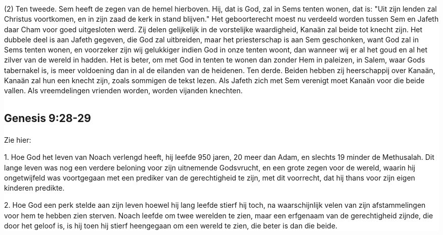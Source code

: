 (2)	Ten tweede. Sem heeft de zegen van de hemel hierboven. Hij, dat is God, zal in Sems tenten wonen, dat is: "Uit zijn lenden zal Christus voortkomen, en in zijn zaad de kerk in stand blijven." Het geboorterecht moest nu verdeeld worden tussen Sem en Jafeth daar Cham voor goed uitgesloten werd. Zij delen gelijkelijk in de vorstelijke waardigheid, Kanaän zal beide tot knecht zijn. Het dubbele deel is aan Jafeth gegeven, die God zal uitbreiden, maar het priesterschap is aan Sem geschonken, want God zal in Sems tenten wonen, en voorzeker zijn wij gelukkiger indien God in onze tenten woont, dan wanneer wij er al het goud en al het zilver van de wereld in hadden. Het is beter, om met God in tenten te wonen dan zonder Hem in paleizen, in Salem, waar Gods tabernakel is, is meer voldoening dan in al de eilanden van de heidenen. Ten derde. Beiden hebben zij heerschappij over Kanaän, Kanaän zal hun een knecht zijn, zoals sommigen de tekst lezen. Als Jafeth zich met Sem verenigt moet Kanaän voor die beide vallen. Als vreemdelingen vrienden worden, worden vijanden knechten.

## Genesis 9:28-29 

Zie hier: 

1\. Hoe God het leven van Noach verlengd heeft, hij leefde 950 jaren, 20 meer dan Adam, en slechts 19 minder de Methusalah. Dit lange leven was nog een verdere beloning voor zijn uitnemende Godsvrucht, en een grote zegen voor de wereld, waarin hij ongetwijfeld was voortgegaan met een prediker van de gerechtigheid te zijn, met dit voorrecht, dat hij thans voor zijn eigen kinderen predikte.

2\. Hoe God een perk stelde aan zijn leven hoewel hij lang leefde stierf hij toch, na waarschijnlijk velen van zijn afstammelingen voor hem te hebben zien sterven. Noach leefde om twee werelden te zien, maar een erfgenaam van de gerechtigheid zijnde, die door het geloof is, is hij toen hij stierf heengegaan om een wereld te zien, die beter is dan die beide.